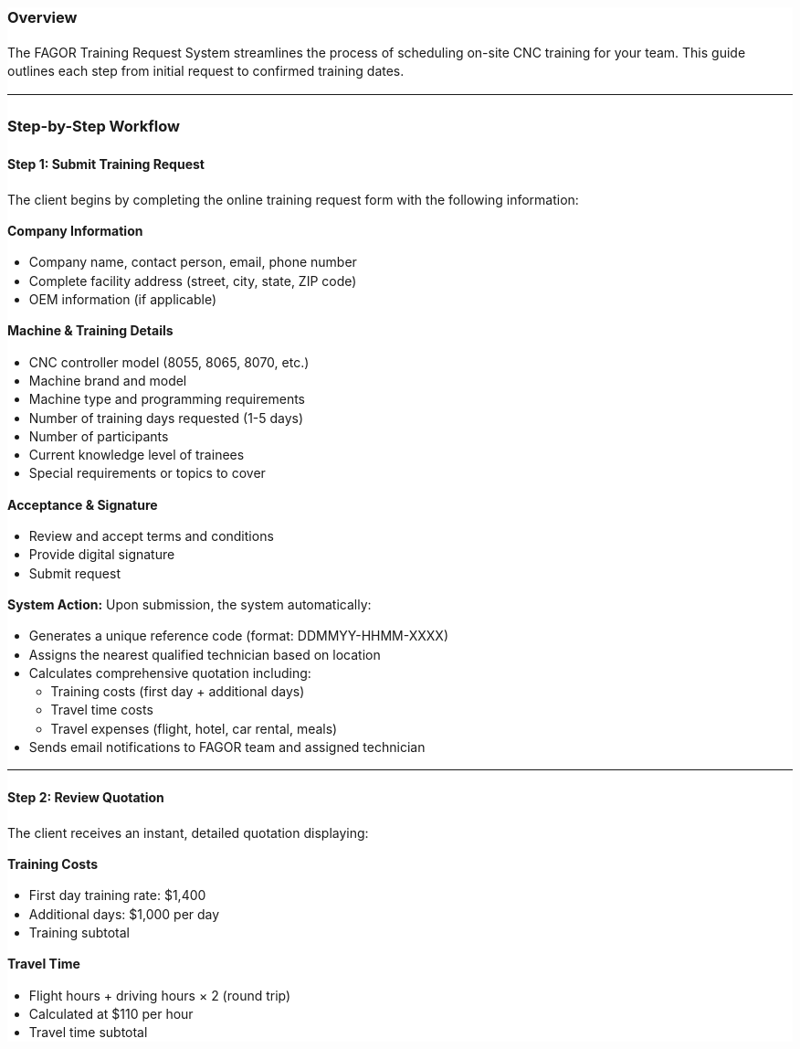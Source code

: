 ### Overview

The FAGOR Training Request System streamlines the process of scheduling on-site CNC training for your team. This guide outlines each step from initial request to confirmed training dates.

---

### Step-by-Step Workflow

#### **Step 1: Submit Training Request**

The client begins by completing the online training request form with the following information:

**Company Information**
- Company name, contact person, email, phone number
- Complete facility address (street, city, state, ZIP code)
- OEM information (if applicable)

**Machine & Training Details**
- CNC controller model (8055, 8065, 8070, etc.)
- Machine brand and model
- Machine type and programming requirements
- Number of training days requested (1-5 days)
- Number of participants
- Current knowledge level of trainees
- Special requirements or topics to cover

**Acceptance & Signature**
- Review and accept terms and conditions
- Provide digital signature
- Submit request

**System Action:** Upon submission, the system automatically:
- Generates a unique reference code (format: DDMMYY-HHMM-XXXX)
- Assigns the nearest qualified technician based on location
- Calculates comprehensive quotation including:
  - Training costs (first day + additional days)
  - Travel time costs
  - Travel expenses (flight, hotel, car rental, meals)
- Sends email notifications to FAGOR team and assigned technician

---

#### **Step 2: Review Quotation**

The client receives an instant, detailed quotation displaying:

**Training Costs**
- First day training rate: $1,400
- Additional days: $1,000 per day
- Training subtotal

**Travel Time**
- Flight hours + driving hours × 2 (round trip)
- Calculated at $110 per hour
- Travel time subtotal
